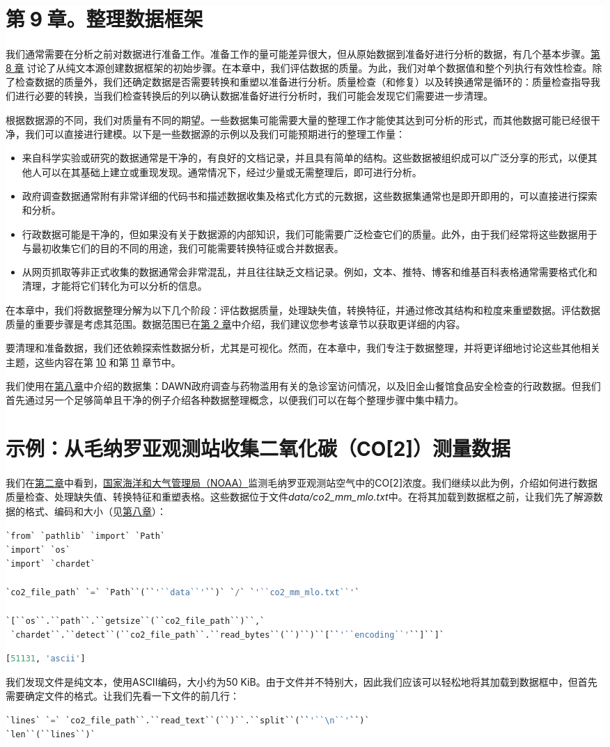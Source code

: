 # 第 9 章。整理数据框架

我们通常需要在分析之前对数据进行准备工作。准备工作的量可能差异很大，但从原始数据到准备好进行分析的数据，有几个基本步骤。[第 8 章](ch08.html#ch-files) 讨论了从纯文本源创建数据框架的初始步骤。在本章中，我们评估数据的质量。为此，我们对单个数据值和整个列执行有效性检查。除了检查数据的质量外，我们还确定数据是否需要转换和重塑以准备进行分析。质量检查（和修复）以及转换通常是循环的：质量检查指导我们进行必要的转换，当我们检查转换后的列以确认数据准备好进行分析时，我们可能会发现它们需要进一步清理。

根据数据源的不同，我们对质量有不同的期望。一些数据集可能需要大量的整理工作才能使其达到可分析的形式，而其他数据可能已经很干净，我们可以直接进行建模。以下是一些数据源的示例以及我们可能预期进行的整理工作量：

+   来自科学实验或研究的数据通常是干净的，有良好的文档记录，并且具有简单的结构。这些数据被组织成可以广泛分享的形式，以便其他人可以在其基础上建立或重现发现。通常情况下，经过少量或无需整理后，即可进行分析。

+   政府调查数据通常附有非常详细的代码书和描述数据收集及格式化方式的元数据，这些数据集通常也是即开即用的，可以直接进行探索和分析。

+   行政数据可能是干净的，但如果没有关于数据源的内部知识，我们可能需要广泛检查它们的质量。此外，由于我们经常将这些数据用于与最初收集它们的目的不同的用途，我们可能需要转换特征或合并数据表。

+   从网页抓取等非正式收集的数据通常会非常混乱，并且往往缺乏文档记录。例如，文本、推特、博客和维基百科表格通常需要格式化和清理，才能将它们转化为可以分析的信息。

在本章中，我们将数据整理分解为以下几个阶段：评估数据质量，处理缺失值，转换特征，并通过修改其结构和粒度来重塑数据。评估数据质量的重要步骤是考虑其范围。数据范围已在[第 2 章](ch02.html#ch-data-scope)中介绍，我们建议您参考该章节以获取更详细的内容。

要清理和准备数据，我们还依赖探索性数据分析，尤其是可视化。然而，在本章中，我们专注于数据整理，并将更详细地讨论这些其他相关主题，这些内容在第 [10](ch10.html#ch-eda) 和第 [11](ch11.html#ch-viz) 章节中。

我们使用在[第八章](ch08.html#ch-files)中介绍的数据集：DAWN政府调查与药物滥用有关的急诊室访问情况，以及旧金山餐馆食品安全检查的行政数据。但我们首先通过另一个足够简单且干净的例子介绍各种数据整理概念，以便我们可以在每个整理步骤中集中精力。

# 示例：从毛纳罗亚观测站收集二氧化碳（CO[2]）测量数据

我们在[第二章](ch02.html#ch-data-scope)中看到，[国家海洋和大气管理局（NOAA）](https://www.noaa.gov)监测毛纳罗亚观测站空气中的CO[2]浓度。我们继续以此为例，介绍如何进行数据质量检查、处理缺失值、转换特征和重塑表格。这些数据位于文件*data/co2_mm_mlo.txt*中。在将其加载到数据框之前，让我们先了解源数据的格式、编码和大小（见[第八章](ch08.html#ch-files)）：

```py
`from` `pathlib` `import` `Path`
`import` `os`
`import` `chardet`

`co2_file_path` `=` `Path``(``'``data``'``)` `/` `'``co2_mm_mlo.txt``'`

`[``os``.``path``.``getsize``(``co2_file_path``)``,` 
 `chardet``.``detect``(``co2_file_path``.``read_bytes``(``)``)``[``'``encoding``'``]``]`

```

```py
[51131, 'ascii']

```

我们发现文件是纯文本，使用ASCII编码，大小约为50 KiB。由于文件并不特别大，因此我们应该可以轻松地将其加载到数据框中，但首先需要确定文件的格式。让我们先看一下文件的前几行：

```py
`lines` `=` `co2_file_path``.``read_text``(``)``.``split``(``'``\n``'``)`
`len``(``lines``)`

```

